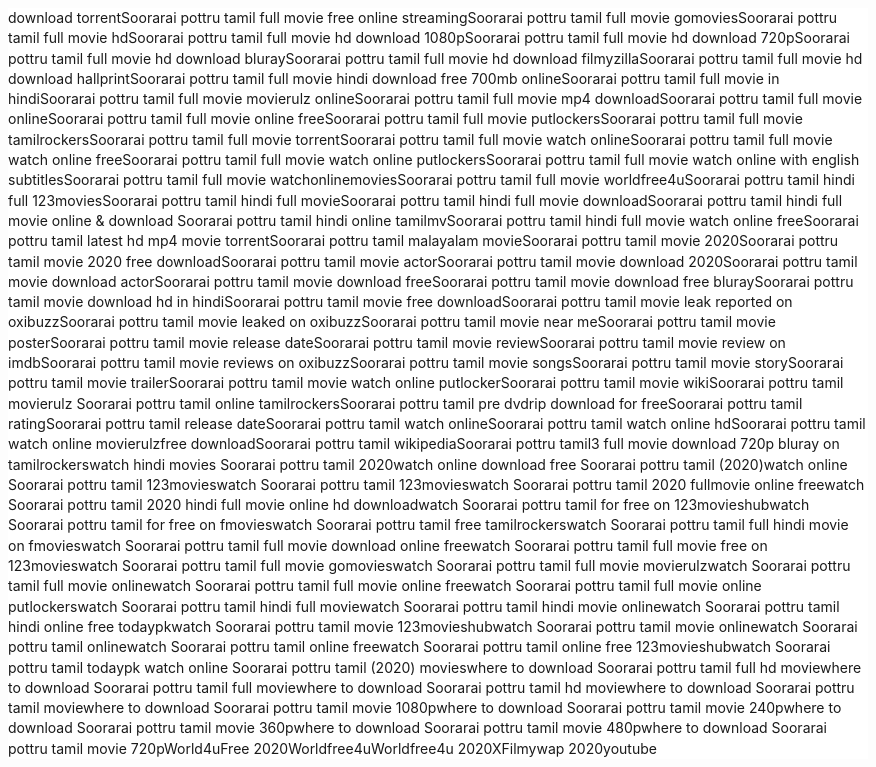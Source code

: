 download torrentSoorarai pottru tamil full movie free online streamingSoorarai pottru tamil full movie gomoviesSoorarai pottru tamil full movie hdSoorarai pottru tamil full movie hd download 1080pSoorarai pottru tamil full movie hd download 720pSoorarai pottru tamil full movie hd download bluraySoorarai pottru tamil full movie hd download filmyzillaSoorarai pottru tamil full movie hd download hallprintSoorarai pottru tamil full movie hindi download free 700mb onlineSoorarai pottru tamil full movie in hindiSoorarai pottru tamil full movie movierulz onlineSoorarai pottru tamil full movie mp4 downloadSoorarai pottru tamil full movie onlineSoorarai pottru tamil full movie online freeSoorarai pottru tamil full movie putlockersSoorarai pottru tamil full movie tamilrockersSoorarai pottru tamil full movie torrentSoorarai pottru tamil full movie watch onlineSoorarai pottru tamil full movie watch online freeSoorarai pottru tamil full movie watch online putlockersSoorarai pottru tamil full movie watch online with english subtitlesSoorarai pottru tamil full movie watchonlinemoviesSoorarai pottru tamil full movie worldfree4uSoorarai pottru tamil hindi full 123moviesSoorarai pottru tamil hindi full movieSoorarai pottru tamil hindi full movie downloadSoorarai pottru tamil hindi full movie online & download Soorarai pottru tamil hindi online tamilmvSoorarai pottru tamil hindi full movie watch online freeSoorarai pottru tamil latest hd mp4 movie torrentSoorarai pottru tamil malayalam movieSoorarai pottru tamil movie 2020Soorarai pottru tamil movie 2020 free downloadSoorarai pottru tamil movie actorSoorarai pottru tamil movie download 2020Soorarai pottru tamil movie download actorSoorarai pottru tamil movie download freeSoorarai pottru tamil movie download free bluraySoorarai pottru tamil movie download hd in hindiSoorarai pottru tamil movie free downloadSoorarai pottru tamil movie leak reported on oxibuzzSoorarai pottru tamil movie leaked on oxibuzzSoorarai pottru tamil movie near meSoorarai pottru tamil movie posterSoorarai pottru tamil movie release dateSoorarai pottru tamil movie reviewSoorarai pottru tamil movie review on imdbSoorarai pottru tamil movie reviews on oxibuzzSoorarai pottru tamil movie songsSoorarai pottru tamil movie storySoorarai pottru tamil movie trailerSoorarai pottru tamil movie watch online putlockerSoorarai pottru tamil movie wikiSoorarai pottru tamil movierulz Soorarai pottru tamil online tamilrockersSoorarai pottru tamil pre dvdrip download for freeSoorarai pottru tamil ratingSoorarai pottru tamil release dateSoorarai pottru tamil watch onlineSoorarai pottru tamil watch online hdSoorarai pottru tamil watch online movierulzfree downloadSoorarai pottru tamil wikipediaSoorarai pottru tamil3 full movie download 720p bluray on tamilrockerswatch hindi movies Soorarai pottru tamil 2020watch online download free Soorarai pottru tamil (2020)watch online Soorarai pottru tamil 123movieswatch Soorarai pottru tamil 123movieswatch Soorarai pottru tamil 2020 fullmovie online freewatch Soorarai pottru tamil 2020 hindi full movie online hd downloadwatch Soorarai pottru tamil for free on 123movieshubwatch Soorarai pottru tamil for free on fmovieswatch Soorarai pottru tamil free tamilrockerswatch Soorarai pottru tamil full hindi movie on fmovieswatch Soorarai pottru tamil full movie download online freewatch Soorarai pottru tamil full movie free on 123movieswatch Soorarai pottru tamil full movie gomovieswatch Soorarai pottru tamil full movie movierulzwatch Soorarai pottru tamil full movie onlinewatch Soorarai pottru tamil full movie online freewatch Soorarai pottru tamil full movie online
putlockerswatch Soorarai pottru tamil hindi full moviewatch Soorarai pottru tamil hindi movie onlinewatch Soorarai pottru tamil hindi online free todaypkwatch Soorarai pottru tamil movie 123movieshubwatch Soorarai pottru tamil movie onlinewatch Soorarai pottru tamil onlinewatch Soorarai pottru tamil online freewatch Soorarai pottru tamil online free 123movieshubwatch Soorarai pottru tamil todaypk watch online Soorarai pottru tamil (2020) movieswhere to download Soorarai pottru tamil full hd moviewhere to download Soorarai pottru tamil full moviewhere to download Soorarai pottru tamil hd moviewhere to download Soorarai pottru tamil moviewhere to download Soorarai pottru tamil movie 1080pwhere to download Soorarai pottru tamil movie 240pwhere to download Soorarai pottru tamil movie 360pwhere to download Soorarai pottru tamil movie 480pwhere to download Soorarai pottru tamil movie 720pWorld4uFree 2020Worldfree4uWorldfree4u 2020XFilmywap 2020youtube
